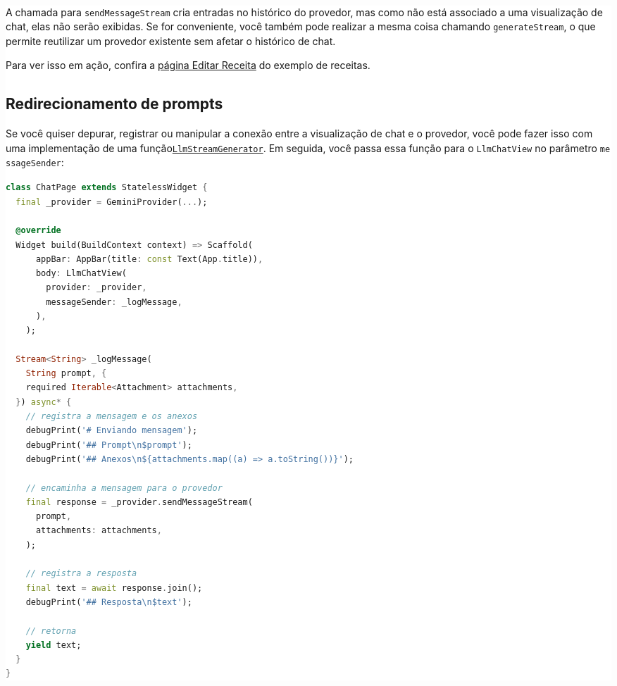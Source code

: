 A chamada para `sendMessageStream` cria entradas no histórico
do provedor, mas como não está associado a uma visualização
de chat, elas não serão exibidas. Se for conveniente, você
também pode realizar a mesma coisa chamando `generateStream`,
o que permite reutilizar um provedor existente sem afetar o
histórico de chat.

Para ver isso em ação,
confira a [página Editar Receita][] do exemplo de receitas.

[página Editar Receita]: {{site.github}}/flutter/ai/blob/main/example/lib/recipes/pages/edit_recipe_page.dart

## Redirecionamento de prompts

Se você quiser depurar, registrar ou manipular a conexão
entre a visualização de chat e o provedor,
você pode fazer isso com uma implementação de uma função[`LlmStreamGenerator`][].
Em seguida, você passa essa função para o `LlmChatView`
no parâmetro `messageSender`:

[`LlmStreamGenerator`]: {{site.pub-api}}/flutter_ai_toolkit/latest/flutter_ai_toolkit/LlmStreamGenerator.html

```dart
class ChatPage extends StatelessWidget {
  final _provider = GeminiProvider(...);

  @override
  Widget build(BuildContext context) => Scaffold(
      appBar: AppBar(title: const Text(App.title)),
      body: LlmChatView(
        provider: _provider,
        messageSender: _logMessage,
      ),
    );

  Stream<String> _logMessage(
    String prompt, {
    required Iterable<Attachment> attachments,
  }) async* {
    // registra a mensagem e os anexos
    debugPrint('# Enviando mensagem');
    debugPrint('## Prompt\n$prompt');
    debugPrint('## Anexos\n${attachments.map((a) => a.toString())}');

    // encaminha a mensagem para o provedor
    final response = _provider.sendMessageStream(
      prompt,
      attachments: attachments,
    );

    // registra a resposta
    final text = await response.join();
    debugPrint('## Resposta\n$text');

    // retorna
    yield text;
  }
}
```


[`LlmChatView`]: {{site.pub-api}}/flutter_ai_toolkit/latest/flutter_ai_toolkit/LlmChatView-class.html
[exemplo de boas-vindas]: {{site.github}}/flutter/ai/blob/main/example/lib/welcome/welcome.dart
[exemplo de sugestões]: {{site.github}}/flutter/ai/blob/main/example/lib/suggestions/suggestions.dart
[providerIF]: {{site.pub-api}}/flutter_ai_toolkit/latest/flutter_ai_toolkit/LlmProvider-class.html
[aplicativo de exemplo de histórico]: {{site.github}}/flutter/ai/blob/main/example/lib/history/history.dart
[aplicativo de exemplo de receitas]: {{site.github}}/flutter/ai/tree/main/example/lib/recipes
[aplicativo de exemplo de histórico]: {{site.github}}/flutter/ai/blob/main/example/lib/history/history.dart
[custom-ex]: {{site.github}}/flutter/ai/blob/main/example/lib/custom_styles/custom_styles.dart
[exemplo de modo escuro]: {{site.github}}/flutter/ai/blob/main/example/lib/dark_mode/dark_mode.dart
[aplicativo de demonstração]: {{site.github}}/flutter/ai#online-demo
[documentação de referência]: {{site.pub-api}}/flutter_ai_toolkit/latest/flutter_ai_toolkit/LlmChatViewStyle-class.html
[interface LlmProvider]: {{site.pub-api}}/flutter_ai_toolkit/latest/flutter_ai_toolkit/LlmProvider-class.html
[aplicativo de exemplo de registro]: {{site.github}}/flutter/ai/blob/main/example/lib/logging/logging.dart